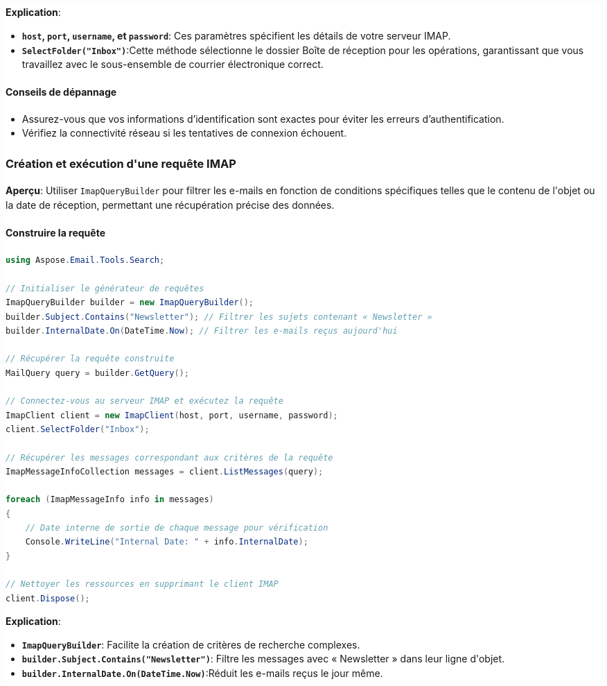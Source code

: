 ```csharp
```
**Explication**: 
- **`host`, `port`, `username`, et `password`**: Ces paramètres spécifient les détails de votre serveur IMAP.
- **`SelectFolder("Inbox")`**:Cette méthode sélectionne le dossier Boîte de réception pour les opérations, garantissant que vous travaillez avec le sous-ensemble de courrier électronique correct.

#### Conseils de dépannage
- Assurez-vous que vos informations d’identification sont exactes pour éviter les erreurs d’authentification.
- Vérifiez la connectivité réseau si les tentatives de connexion échouent.

### Création et exécution d'une requête IMAP
**Aperçu**: Utiliser `ImapQueryBuilder` pour filtrer les e-mails en fonction de conditions spécifiques telles que le contenu de l'objet ou la date de réception, permettant une récupération précise des données.

#### Construire la requête

```csharp
using Aspose.Email.Tools.Search;

// Initialiser le générateur de requêtes
ImapQueryBuilder builder = new ImapQueryBuilder();
builder.Subject.Contains("Newsletter"); // Filtrer les sujets contenant « Newsletter »
builder.InternalDate.On(DateTime.Now); // Filtrer les e-mails reçus aujourd'hui

// Récupérer la requête construite
MailQuery query = builder.GetQuery();

// Connectez-vous au serveur IMAP et exécutez la requête
ImapClient client = new ImapClient(host, port, username, password);
client.SelectFolder("Inbox");

// Récupérer les messages correspondant aux critères de la requête
ImapMessageInfoCollection messages = client.ListMessages(query);

foreach (ImapMessageInfo info in messages)
{
    // Date interne de sortie de chaque message pour vérification
    Console.WriteLine("Internal Date: " + info.InternalDate);
}

// Nettoyer les ressources en supprimant le client IMAP
client.Dispose();
```
**Explication**: 
- **`ImapQueryBuilder`**: Facilite la création de critères de recherche complexes.
- **`builder.Subject.Contains("Newsletter")`**: Filtre les messages avec « Newsletter » dans leur ligne d'objet.
- **`builder.InternalDate.On(DateTime.Now)`**:Réduit les e-mails reçus le jour même.
